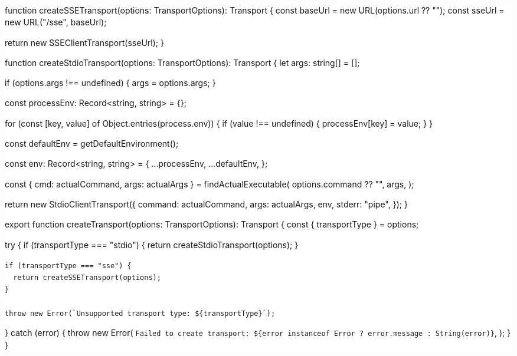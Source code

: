 function createSSETransport(options: TransportOptions): Transport {
  const baseUrl = new URL(options.url ?? "");
  const sseUrl = new URL("/sse", baseUrl);

  return new SSEClientTransport(sseUrl);
}

function createStdioTransport(options: TransportOptions): Transport {
  let args: string[] = [];

  if (options.args !== undefined) {
    args = options.args;
  }

  const processEnv: Record<string, string> = {};

  for (const [key, value] of Object.entries(process.env)) {
    if (value !== undefined) {
      processEnv[key] = value;
    }
  }

  const defaultEnv = getDefaultEnvironment();

  const env: Record<string, string> = {
    ...processEnv,
    ...defaultEnv,
  };

  const { cmd: actualCommand, args: actualArgs } = findActualExecutable(
    options.command ?? "",
    args,
  );

  return new StdioClientTransport({
    command: actualCommand,
    args: actualArgs,
    env,
    stderr: "pipe",
  });
}

export function createTransport(options: TransportOptions): Transport {
  const { transportType } = options;

  try {
    if (transportType === "stdio") {
      return createStdioTransport(options);
    }

    if (transportType === "sse") {
      return createSSETransport(options);
    }

    throw new Error(`Unsupported transport type: ${transportType}`);
  } catch (error) {
    throw new Error(
      `Failed to create transport: ${error instanceof Error ? error.message : String(error)}`,
    );
  }
}


[homepage]: https://www.contributor-covenant.org